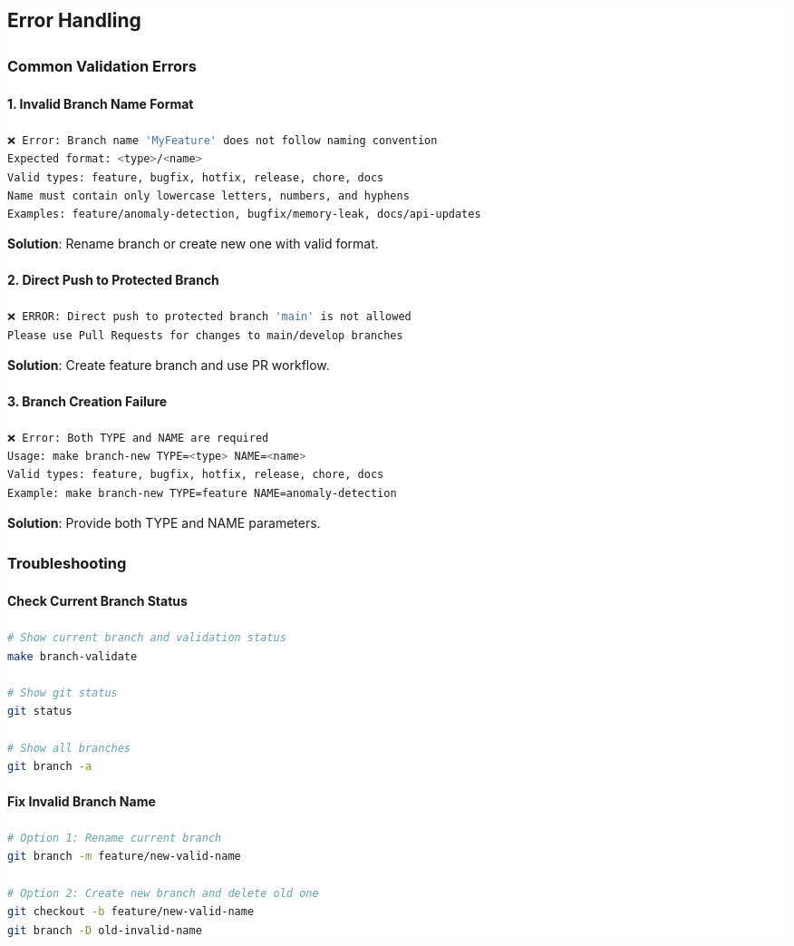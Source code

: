 ## Error Handling

### Common Validation Errors

#### 1. Invalid Branch Name Format

```bash
❌ Error: Branch name 'MyFeature' does not follow naming convention
Expected format: <type>/<name>
Valid types: feature, bugfix, hotfix, release, chore, docs
Name must contain only lowercase letters, numbers, and hyphens
Examples: feature/anomaly-detection, bugfix/memory-leak, docs/api-updates
```

**Solution**: Rename branch or create new one with valid format.

#### 2. Direct Push to Protected Branch

```bash
❌ ERROR: Direct push to protected branch 'main' is not allowed
Please use Pull Requests for changes to main/develop branches
```

**Solution**: Create feature branch and use PR workflow.

#### 3. Branch Creation Failure

```bash
❌ Error: Both TYPE and NAME are required
Usage: make branch-new TYPE=<type> NAME=<name>
Valid types: feature, bugfix, hotfix, release, chore, docs
Example: make branch-new TYPE=feature NAME=anomaly-detection
```

**Solution**: Provide both TYPE and NAME parameters.

### Troubleshooting

#### Check Current Branch Status

```bash
# Show current branch and validation status
make branch-validate

# Show git status
git status

# Show all branches
git branch -a
```

#### Fix Invalid Branch Name

```bash
# Option 1: Rename current branch
git branch -m feature/new-valid-name

# Option 2: Create new branch and delete old one
git checkout -b feature/new-valid-name
git branch -D old-invalid-name
```
